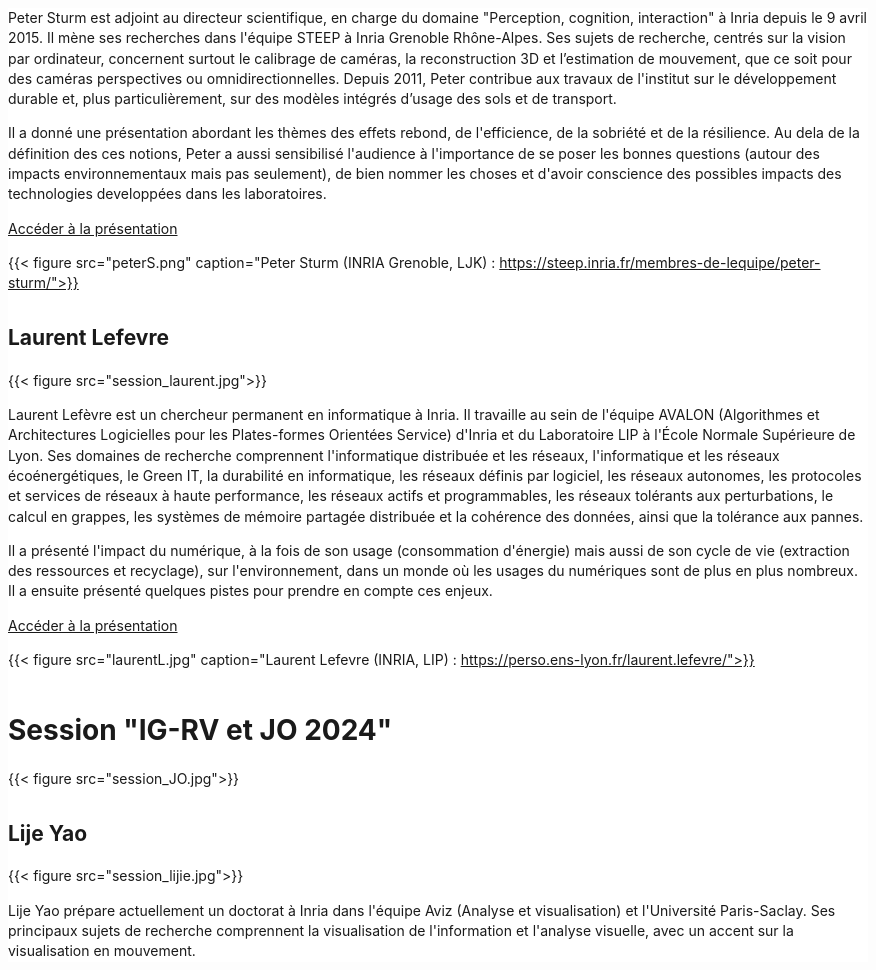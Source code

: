 Peter Sturm est adjoint au directeur scientifique, en charge du domaine "Perception, cognition, interaction" à Inria depuis le 9 avril 2015. Il mène ses recherches dans l'équipe STEEP  à Inria Grenoble Rhône-Alpes.
Ses sujets de recherche, centrés sur la vision par ordinateur, concernent surtout le calibrage de caméras, la reconstruction 3D et l’estimation de mouvement, que ce soit pour des caméras perspectives ou omnidirectionnelles. Depuis 2011, Peter contribue aux travaux de l'institut sur le développement durable et, plus particulièrement, sur des modèles intégrés d’usage des sols et de transport.

Il a donné une présentation abordant les thèmes des effets rebond, de l'efficience, de la sobriété et de la résilience. Au dela de la définition des ces notions, Peter a aussi sensibilisé l'audience à l'importance de se poser les bonnes questions (autour des impacts environnementaux mais pas seulement), de bien nommer les choses et d'avoir conscience des possibles impacts des technologies developpées dans les laboratoires.

[Accéder à la présentation](https://partage.liris.cnrs.fr/index.php/s/35LnbdSbEjPasoa)

{{< figure src="peterS.png" caption="Peter Sturm (INRIA Grenoble, LJK) : https://steep.inria.fr/membres-de-lequipe/peter-sturm/">}}

## Laurent Lefevre

{{< figure src="session_laurent.jpg">}}

Laurent Lefèvre est un chercheur permanent en informatique à Inria. Il travaille au sein de l'équipe AVALON (Algorithmes et Architectures Logicielles pour les Plates-formes Orientées Service) d'Inria et du Laboratoire LIP à l'École Normale Supérieure de Lyon.
Ses domaines de recherche comprennent l'informatique distribuée et les réseaux, l'informatique et les réseaux écoénergétiques, le Green IT, la durabilité en informatique, les réseaux définis par logiciel, les réseaux autonomes, les protocoles et services de réseaux à haute performance, les réseaux actifs et programmables, les réseaux tolérants aux perturbations, le calcul en grappes, les systèmes de mémoire partagée distribuée et la cohérence des données, ainsi que la tolérance aux pannes.

Il a présenté l'impact du numérique, à la fois de son usage (consommation d'énergie) mais aussi de son cycle de vie (extraction des ressources et recyclage), sur l'environnement, dans un monde où les usages du numériques sont de plus en plus nombreux. 
Il a ensuite présenté quelques pistes pour prendre en compte ces enjeux. 

[Accéder à la présentation](https://partage.liris.cnrs.fr/index.php/s/moQLs38tcoZkXca)

{{< figure src="laurentL.jpg" caption="Laurent Lefevre (INRIA, LIP) : https://perso.ens-lyon.fr/laurent.lefevre/">}}

# Session "IG-RV et JO 2024"

{{< figure src="session_JO.jpg">}}

## Lije Yao

{{< figure src="session_lijie.jpg">}}

Lije Yao prépare actuellement un doctorat à Inria dans l'équipe Aviz (Analyse et visualisation) et l'Université Paris-Saclay. Ses principaux sujets de recherche comprennent la visualisation de l'information et l'analyse visuelle, avec un accent sur la visualisation en mouvement. 
